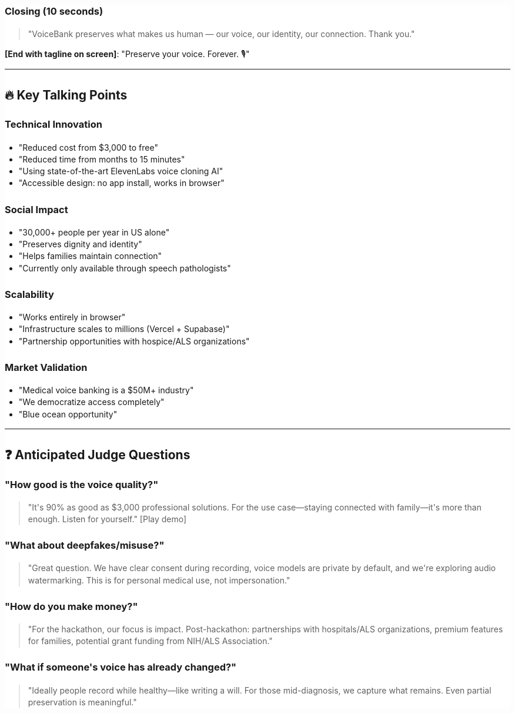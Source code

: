 ### Closing (10 seconds)
> "VoiceBank preserves what makes us human — our voice, our identity, our connection. Thank you."

**[End with tagline on screen]**: "Preserve your voice. Forever. 🎙️"

---

## 🔥 Key Talking Points

### Technical Innovation
- "Reduced cost from $3,000 to free"
- "Reduced time from months to 15 minutes"
- "Using state-of-the-art ElevenLabs voice cloning AI"
- "Accessible design: no app install, works in browser"

### Social Impact
- "30,000+ people per year in US alone"
- "Preserves dignity and identity"
- "Helps families maintain connection"
- "Currently only available through speech pathologists"

### Scalability
- "Works entirely in browser"
- "Infrastructure scales to millions (Vercel + Supabase)"
- "Partnership opportunities with hospice/ALS organizations"

### Market Validation
- "Medical voice banking is a $50M+ industry"
- "We democratize access completely"
- "Blue ocean opportunity"

---

## ❓ Anticipated Judge Questions

### "How good is the voice quality?"
> "It's 90% as good as $3,000 professional solutions. For the use case—staying connected with family—it's more than enough. Listen for yourself." [Play demo]

### "What about deepfakes/misuse?"
> "Great question. We have clear consent during recording, voice models are private by default, and we're exploring audio watermarking. This is for personal medical use, not impersonation."

### "How do you make money?"
> "For the hackathon, our focus is impact. Post-hackathon: partnerships with hospitals/ALS organizations, premium features for families, potential grant funding from NIH/ALS Association."

### "What if someone's voice has already changed?"
> "Ideally people record while healthy—like writing a will. For those mid-diagnosis, we capture what remains. Even partial preservation is meaningful."
